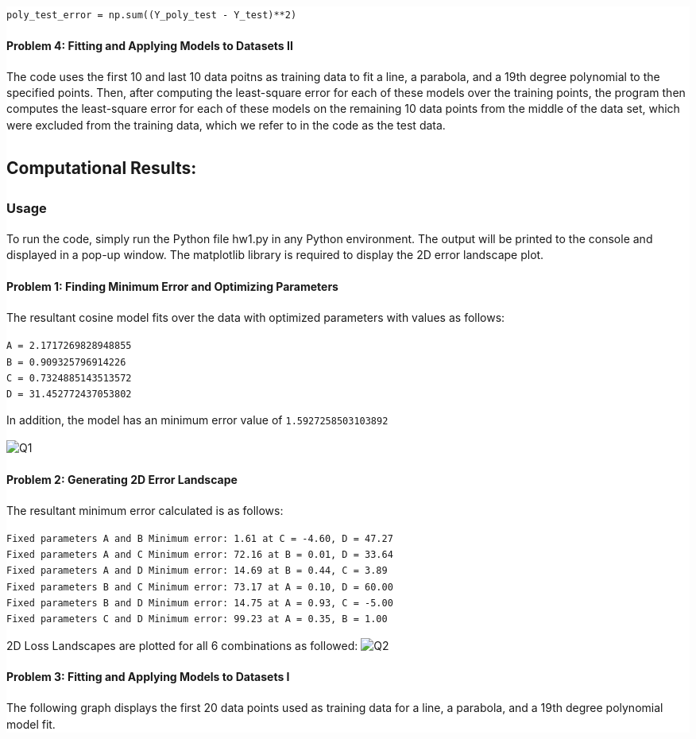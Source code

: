 ```
poly_test_error = np.sum((Y_poly_test - Y_test)**2)
```

#### Problem 4: Fitting and Applying Models to Datasets II
The code uses the first 10 and last 10 data poitns as training data to fit a line, a parabola, and a 
19th degree polynomial to the specified points. Then, after computing the least-square error for each 
of these models over the training points, the program then computes the least-square error for each of 
these models on the remaining 10 data points from the middle of the data set, which were excluded from 
the training data, which we refer to in the code as the test data. 

## Computational Results:

### Usage
To run the code, simply run the Python file hw1.py in any Python environment. The output will be 
printed to the console and displayed in a pop-up window. The matplotlib library is required to display 
the 2D error landscape plot. 

#### Problem 1: Finding Minimum Error and Optimizing Parameters
The resultant cosine model fits over the data with optimized parameters with values as follows:
```
A = 2.1717269828948855
B = 0.909325796914226
C = 0.7324885143513572
D = 31.452772437053802
```
In addition, the model has an minimum error value of `1.5927258503103892`

![Q1](https://user-images.githubusercontent.com/125385468/231071680-c452328b-7c99-4d80-91c0-8577614a15a9.png)

#### Problem 2: Generating 2D Error Landscape
The resultant minimum error calculated is as follows:
```
Fixed parameters A and B Minimum error: 1.61 at C = -4.60, D = 47.27
Fixed parameters A and C Minimum error: 72.16 at B = 0.01, D = 33.64
Fixed parameters A and D Minimum error: 14.69 at B = 0.44, C = 3.89
Fixed parameters B and C Minimum error: 73.17 at A = 0.10, D = 60.00
Fixed parameters B and D Minimum error: 14.75 at A = 0.93, C = -5.00
Fixed parameters C and D Minimum error: 99.23 at A = 0.35, B = 1.00
```

2D Loss Landscapes are plotted for all 6 combinations as followed:
![Q2](https://user-images.githubusercontent.com/125385468/231071717-11467706-e529-4f1d-bba3-6471f5920e45.png)

#### Problem 3: Fitting and Applying Models to Datasets I
The following graph displays the first 20 data points used as training data for a line, a parabola, and a 19th 
degree polynomial model fit. 
